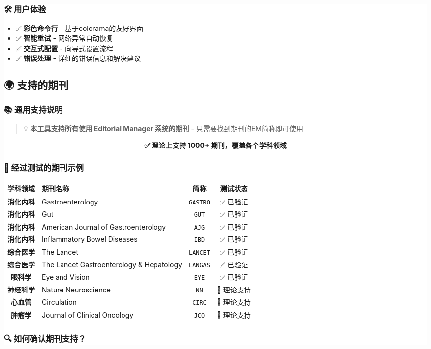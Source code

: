 </td>
<td width="50%">

### 🛠️ 用户体验
- ✅ **彩色命令行** - 基于colorama的友好界面
- ✅ **智能重试** - 网络异常自动恢复
- ✅ **交互式配置** - 向导式设置流程
- ✅ **错误处理** - 详细的错误信息和解决建议

</td>
</tr>
</table>

## 🌍 支持的期刊

### 📚 **通用支持说明**

> 💡 **本工具支持所有使用 Editorial Manager 系统的期刊** - 只需要找到期刊的EM简称即可使用

<div align="center">

**✅ 理论上支持 1000+ 期刊，覆盖各个学科领域**

</div>

### 🏥 经过测试的期刊示例

<div align="center">

| 学科领域 | 期刊名称 | 简称 | 测试状态 |
|:--------:|:--------|:----:|:--------:|
| **消化内科** | Gastroenterology | `GASTRO` | ✅ 已验证 |
| **消化内科** | Gut | `GUT` | ✅ 已验证 |
| **消化内科** | American Journal of Gastroenterology | `AJG` | ✅ 已验证 |
| **消化内科** | Inflammatory Bowel Diseases | `IBD` | ✅ 已验证 |
| **综合医学** | The Lancet | `LANCET` | ✅ 已验证 |
| **综合医学** | The Lancet Gastroenterology & Hepatology | `LANGAS` | ✅ 已验证 |
| **眼科学** | Eye and Vision | `EYE` | ✅ 已验证 |
| **神经科学** | Nature Neuroscience | `NN` | 🔶 理论支持 |
| **心血管** | Circulation | `CIRC` | 🔶 理论支持 |
| **肿瘤学** | Journal of Clinical Oncology | `JCO` | 🔶 理论支持 |

</div>

### 🔍 如何确认期刊支持？

<div align="center">
